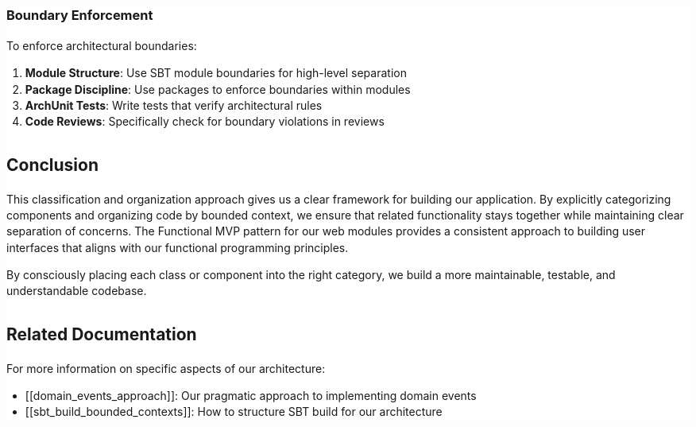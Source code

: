 ### Boundary Enforcement

To enforce architectural boundaries:

1. **Module Structure**: Use SBT module boundaries for high-level separation
2. **Package Discipline**: Use packages to enforce boundaries within modules
3. **ArchUnit Tests**: Write tests that verify architectural rules
4. **Code Reviews**: Specifically check for boundary violations in reviews

## Conclusion

This classification and organization approach gives us a clear framework for building our application. By explicitly categorizing components and organizing code by bounded context, we ensure that related functionality stays together while maintaining clear separation of concerns. The Functional MVP pattern for our web modules provides a consistent approach to building user interfaces that aligns with our functional programming principles.

By consciously placing each class or component into the right category, we build a more maintainable, testable, and understandable codebase.

## Related Documentation

For more information on specific aspects of our architecture:
- [[domain_events_approach]]: Our pragmatic approach to implementing domain events
- [[sbt_build_bounded_contexts]]: How to structure SBT build for our architecture